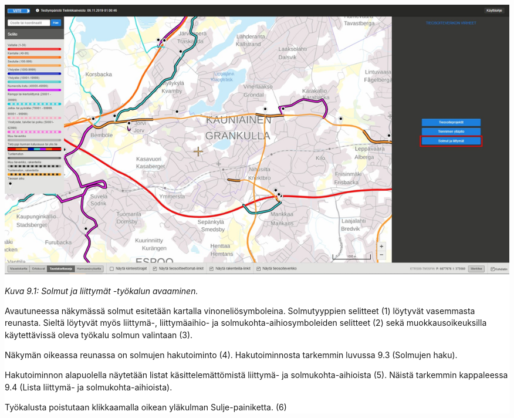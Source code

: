 ![Solmut ja liittymät -työkalun avaaminen](k59.jpg)

_Kuva 9.1: Solmut ja liittymät -työkalun avaaminen._ 

Avautuneessa näkymässä solmut esitetään kartalla vinoneliösymboleina. Solmutyyppien selitteet (1) löytyvät vasemmasta reunasta. Sieltä löytyvät myös liittymä-, liittymäaihio- ja solmukohta-aihiosymboleiden selitteet (2) sekä muokkausoikeuksilla käytettävissä oleva työkalu solmun valintaan (3). 

Näkymän oikeassa reunassa on solmujen hakutoiminto (4). Hakutoiminnosta tarkemmin luvussa 9.3 (Solmujen haku).

Hakutoiminnon alapuolella näytetään listat käsittelemättömistä liittymä- ja solmukohta-aihioista (5). Näistä tarkemmin kappaleessa 9.4 (Lista liittymä- ja solmukohta-aihioista).

Työkalusta poistutaan klikkaamalla oikean yläkulman Sulje-painiketta. (6)
